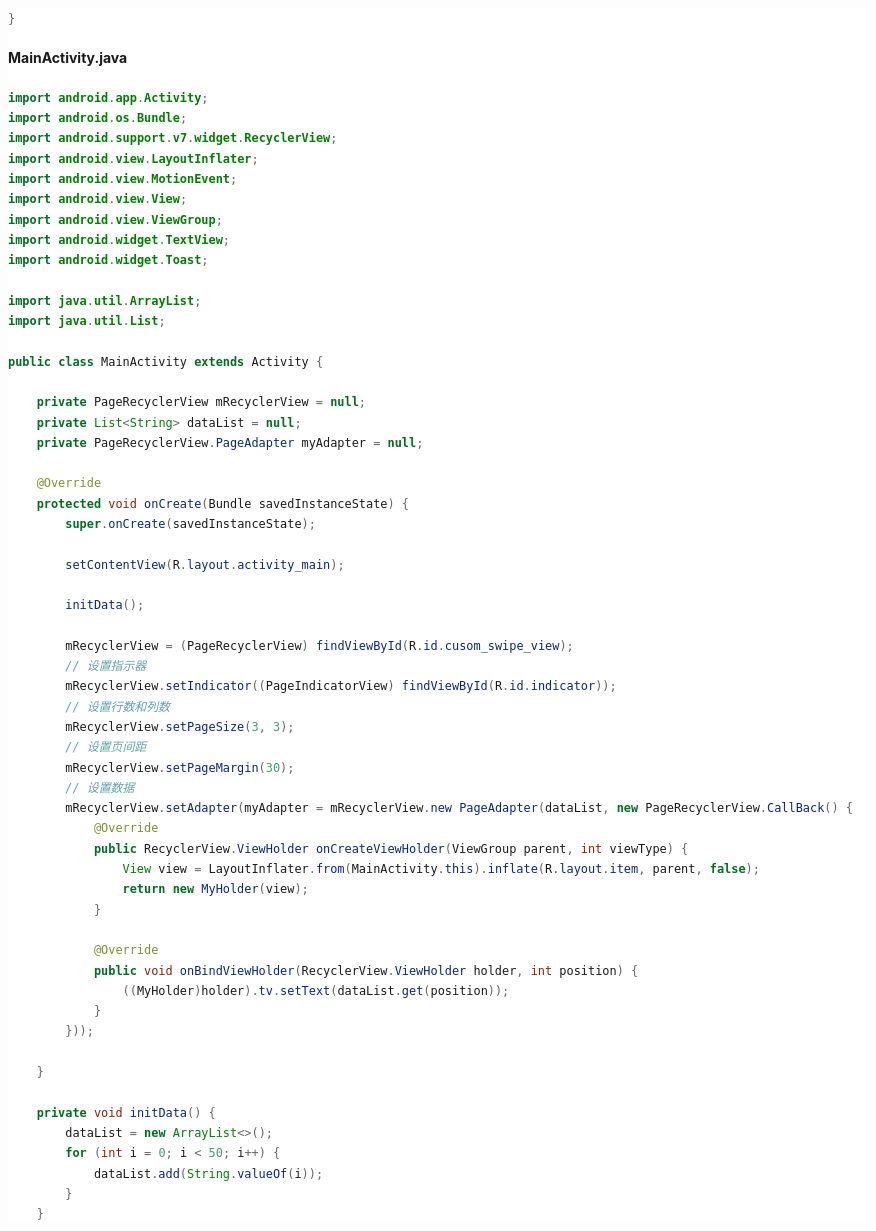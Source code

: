 ```java
}
```

#### MainActivity.java

```java
import android.app.Activity;
import android.os.Bundle;
import android.support.v7.widget.RecyclerView;
import android.view.LayoutInflater;
import android.view.MotionEvent;
import android.view.View;
import android.view.ViewGroup;
import android.widget.TextView;
import android.widget.Toast;

import java.util.ArrayList;
import java.util.List;

public class MainActivity extends Activity {

    private PageRecyclerView mRecyclerView = null;
    private List<String> dataList = null;
    private PageRecyclerView.PageAdapter myAdapter = null;

    @Override
    protected void onCreate(Bundle savedInstanceState) {
        super.onCreate(savedInstanceState);

        setContentView(R.layout.activity_main);

        initData();

        mRecyclerView = (PageRecyclerView) findViewById(R.id.cusom_swipe_view);
        // 设置指示器
        mRecyclerView.setIndicator((PageIndicatorView) findViewById(R.id.indicator));
        // 设置行数和列数
        mRecyclerView.setPageSize(3, 3);
        // 设置页间距
        mRecyclerView.setPageMargin(30);
        // 设置数据
        mRecyclerView.setAdapter(myAdapter = mRecyclerView.new PageAdapter(dataList, new PageRecyclerView.CallBack() {
            @Override
            public RecyclerView.ViewHolder onCreateViewHolder(ViewGroup parent, int viewType) {
                View view = LayoutInflater.from(MainActivity.this).inflate(R.layout.item, parent, false);
                return new MyHolder(view);
            }

            @Override
            public void onBindViewHolder(RecyclerView.ViewHolder holder, int position) {
                ((MyHolder)holder).tv.setText(dataList.get(position));
            }
        }));

    }

    private void initData() {
        dataList = new ArrayList<>();
        for (int i = 0; i < 50; i++) {
            dataList.add(String.valueOf(i));
        }
    }
```